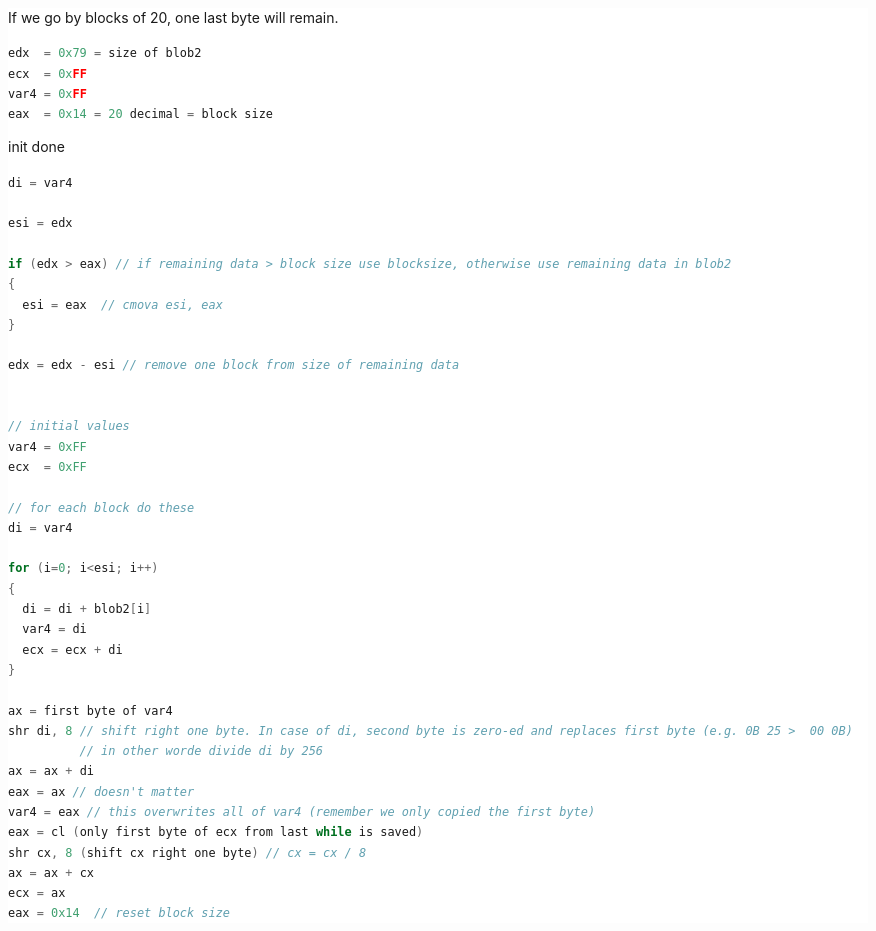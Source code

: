 If we go by blocks of 20, one last byte will remain.



``` nasm
edx  = 0x79 = size of blob2
ecx  = 0xFF
var4 = 0xFF
eax  = 0x14 = 20 decimal = block size
```

init done

``` c
di = var4

esi = edx

if (edx > eax) // if remaining data > block size use blocksize, otherwise use remaining data in blob2
{
  esi = eax  // cmova esi, eax
}

edx = edx - esi // remove one block from size of remaining data


// initial values
var4 = 0xFF
ecx  = 0xFF

// for each block do these
di = var4

for (i=0; i<esi; i++)
{
  di = di + blob2[i]
  var4 = di
  ecx = ecx + di
}

ax = first byte of var4
shr di, 8 // shift right one byte. In case of di, second byte is zero-ed and replaces first byte (e.g. 0B 25 >  00 0B)
          // in other worde divide di by 256
ax = ax + di
eax = ax // doesn't matter
var4 = eax // this overwrites all of var4 (remember we only copied the first byte)
eax = cl (only first byte of ecx from last while is saved)
shr cx, 8 (shift cx right one byte) // cx = cx / 8
ax = ax + cx
ecx = ax
eax = 0x14  // reset block size

```
